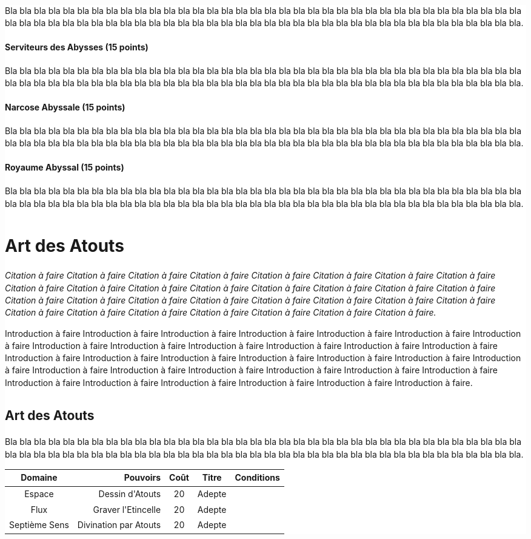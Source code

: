 Bla bla bla bla bla bla bla bla bla bla bla bla bla bla bla bla bla bla bla bla bla bla bla bla bla bla bla bla bla bla bla bla bla bla bla bla bla bla bla bla bla bla bla bla bla bla bla bla bla bla bla bla bla bla bla bla bla bla bla bla bla bla bla bla bla bla bla bla bla bla bla bla.

#### Serviteurs des Abysses (15 points)

Bla bla bla bla bla bla bla bla bla bla bla bla bla bla bla bla bla bla bla bla bla bla bla bla bla bla bla bla bla bla bla bla bla bla bla bla bla bla bla bla bla bla bla bla bla bla bla bla bla bla bla bla bla bla bla bla bla bla bla bla bla bla bla bla bla bla bla bla bla bla bla bla.

#### Narcose Abyssale (15 points)

Bla bla bla bla bla bla bla bla bla bla bla bla bla bla bla bla bla bla bla bla bla bla bla bla bla bla bla bla bla bla bla bla bla bla bla bla bla bla bla bla bla bla bla bla bla bla bla bla bla bla bla bla bla bla bla bla bla bla bla bla bla bla bla bla bla bla bla bla bla bla bla bla.

#### Royaume Abyssal (15 points)

Bla bla bla bla bla bla bla bla bla bla bla bla bla bla bla bla bla bla bla bla bla bla bla bla bla bla bla bla bla bla bla bla bla bla bla bla bla bla bla bla bla bla bla bla bla bla bla bla bla bla bla bla bla bla bla bla bla bla bla bla bla bla bla bla bla bla bla bla bla bla bla bla.

# Art des Atouts

*Citation à faire Citation à faire Citation à faire Citation à faire Citation à faire Citation à faire Citation à faire Citation à faire Citation à faire Citation à faire Citation à faire Citation à faire Citation à faire Citation à faire Citation à faire Citation à faire Citation à faire Citation à faire Citation à faire Citation à faire Citation à faire Citation à faire Citation à faire Citation à faire Citation à faire Citation à faire Citation à faire Citation à faire Citation à faire Citation à faire Citation à faire.*

Introduction à faire Introduction à faire Introduction à faire Introduction à faire Introduction à faire Introduction à faire Introduction à faire Introduction à faire Introduction à faire Introduction à faire Introduction à faire Introduction à faire Introduction à faire Introduction à faire Introduction à faire Introduction à faire Introduction à faire Introduction à faire Introduction à faire Introduction à faire Introduction à faire Introduction à faire Introduction à faire Introduction à faire Introduction à faire Introduction à faire Introduction à faire Introduction à faire Introduction à faire Introduction à faire Introduction à faire Introduction à faire.

## Art des Atouts

Bla bla bla bla bla bla bla bla bla bla bla bla bla bla bla bla bla bla bla bla bla bla bla bla bla bla bla bla bla bla bla bla bla bla bla bla bla bla bla bla bla bla bla bla bla bla bla bla bla bla bla bla bla bla bla bla bla bla bla bla bla bla bla bla bla bla bla bla bla bla bla bla.

|    Domaine    |              Pouvoirs | Coût | Titre  | Conditions |
| :-----------: | --------------------: | :--: | :----: | :--------: |
|    Espace     |       Dessin d'Atouts |  20  | Adepte |            |
|     Flux      |    Graver l'Etincelle |  20  | Adepte |            |
| Septième Sens | Divination par Atouts |  20  | Adepte |            |
